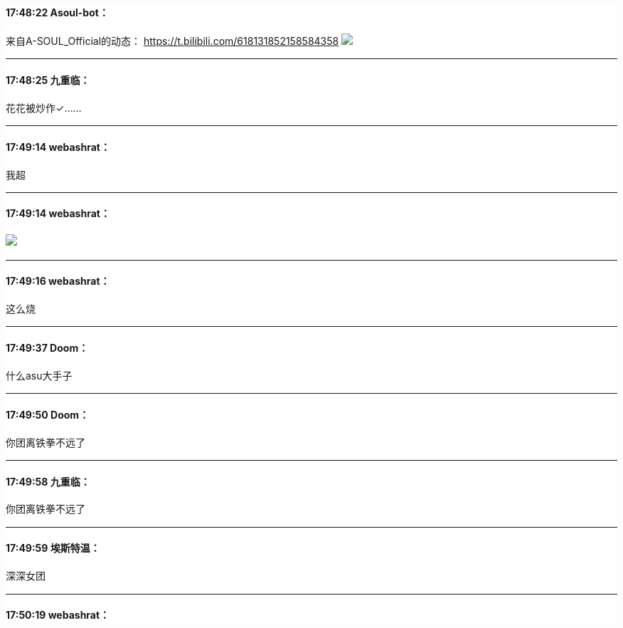 #### 17:48:22  Asoul-bot：

来自A-SOUL_Official的动态：
https://t.bilibili.com/618131852158584358
![](http://gchat.qpic.cn/gchatpic_new/3408592334/614391357-2716890476-8DF04816FAA901B242A207AF3A26C830/0?term=2")

*****

#### 17:48:25  九重临：

花花被炒作✓……

*****

#### 17:49:14  webashrat：

我超

*****

#### 17:49:14  webashrat：

![](http://gchat.qpic.cn/gchatpic_new/2625239949/614391357-2313911726-C50BC95EB9ED4F29D7E14E29312C8991/0?term=2")

*****

#### 17:49:16  webashrat：

这么烧

*****

#### 17:49:37  Doom：

什么asu大手子

*****

#### 17:49:50  Doom：

你团离铁拳不远了

*****

#### 17:49:58  九重临：

你团离铁拳不远了

*****

#### 17:49:59  埃斯特温：

深深女团

*****

#### 17:50:19  webashrat：
